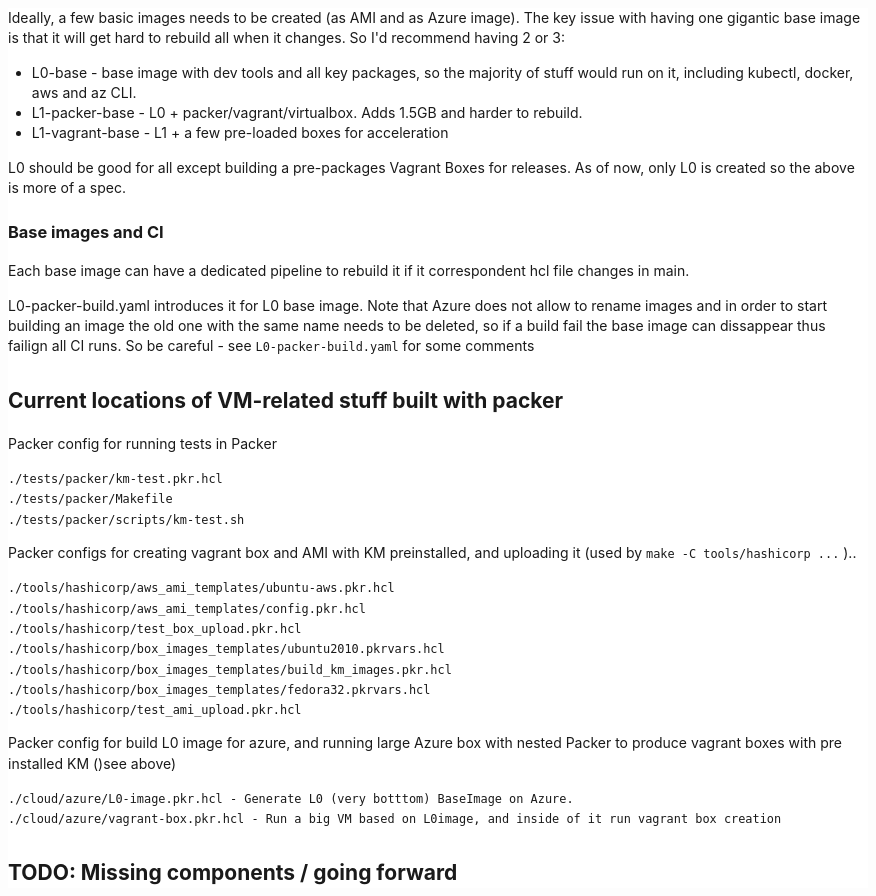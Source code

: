 Ideally, a few basic images needs to be created (as AMI and as Azure image). The key issue with having one gigantic base image is that it will get hard to rebuild all when it changes. So I'd recommend having 2 or 3:

* L0-base - base image with dev tools and all key packages, so the majority of stuff would run on it, including kubectl, docker, aws and az CLI.
* L1-packer-base - L0 + packer/vagrant/virtualbox. Adds 1.5GB and harder to rebuild.
* L1-vagrant-base - L1 + a few pre-loaded boxes for acceleration

L0 should be good for all except building a pre-packages Vagrant Boxes for releases.
As of now, only L0 is created so the above is more of a spec.

### Base images and CI

Each base image can have a dedicated pipeline to rebuild it if it correspondent hcl file changes in main.

L0-packer-build.yaml introduces it for L0 base image. Note that Azure does not allow to rename images and in order to start building an image the old one with the same name needs to be deleted, so if a build fail the base image can dissappear thus failign all CI runs. So be careful - see `L0-packer-build.yaml` for some comments

## Current locations of VM-related stuff built with packer

Packer config for running tests in Packer

```txt
./tests/packer/km-test.pkr.hcl
./tests/packer/Makefile
./tests/packer/scripts/km-test.sh
```

Packer configs for creating vagrant box and AMI with KM preinstalled, and uploading it (used by `make -C tools/hashicorp ...` )..

```txt
./tools/hashicorp/aws_ami_templates/ubuntu-aws.pkr.hcl
./tools/hashicorp/aws_ami_templates/config.pkr.hcl
./tools/hashicorp/test_box_upload.pkr.hcl
./tools/hashicorp/box_images_templates/ubuntu2010.pkrvars.hcl
./tools/hashicorp/box_images_templates/build_km_images.pkr.hcl
./tools/hashicorp/box_images_templates/fedora32.pkrvars.hcl
./tools/hashicorp/test_ami_upload.pkr.hcl
```

Packer config for build L0 image for azure, and running large Azure box with nested Packer to produce vagrant boxes with pre installed KM ()see above)

```txt
./cloud/azure/L0-image.pkr.hcl - Generate L0 (very botttom) BaseImage on Azure.
./cloud/azure/vagrant-box.pkr.hcl - Run a big VM based on L0image, and inside of it run vagrant box creation
```

## TODO: Missing components / going forward

